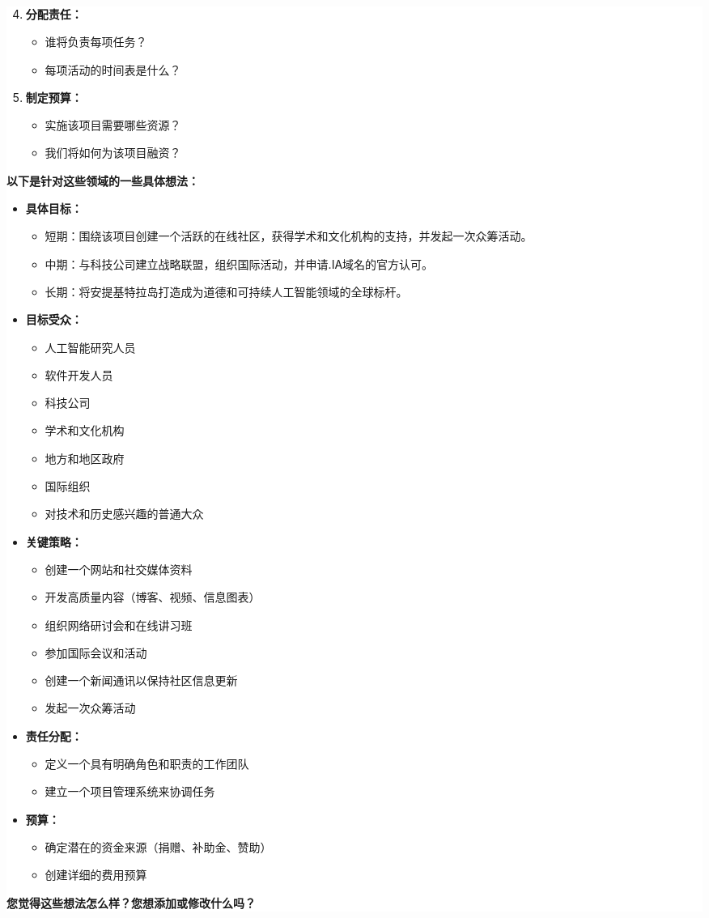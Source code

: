 4. **分配责任：**

   - 谁将负责每项任务？

   - 每项活动的时间表是什么？

5. **制定预算：**

   - 实施该项目需要哪些资源？

   - 我们将如何为该项目融资？

**以下是针对这些领域的一些具体想法：**

- **具体目标：**

  - 短期：围绕该项目创建一个活跃的在线社区，获得学术和文化机构的支持，并发起一次众筹活动。

  - 中期：与科技公司建立战略联盟，组织国际活动，并申请.IA域名的官方认可。

  - 长期：将安提基特拉岛打造成为道德和可持续人工智能领域的全球标杆。

- **目标受众：**

  - 人工智能研究人员

  - 软件开发人员

  - 科技公司

  - 学术和文化机构

  - 地方和地区政府

  - 国际组织

  - 对技术和历史感兴趣的普通大众

- **关键策略：**

  - 创建一个网站和社交媒体资料

  - 开发高质量内容（博客、视频、信息图表）

  - 组织网络研讨会和在线讲习班

  - 参加国际会议和活动

  - 创建一个新闻通讯以保持社区信息更新

  - 发起一次众筹活动

- **责任分配：**

  - 定义一个具有明确角色和职责的工作团队

  - 建立一个项目管理系统来协调任务

- **预算：**

  - 确定潜在的资金来源（捐赠、补助金、赞助）

  - 创建详细的费用预算

**您觉得这些想法怎么样？您想添加或修改什么吗？**

